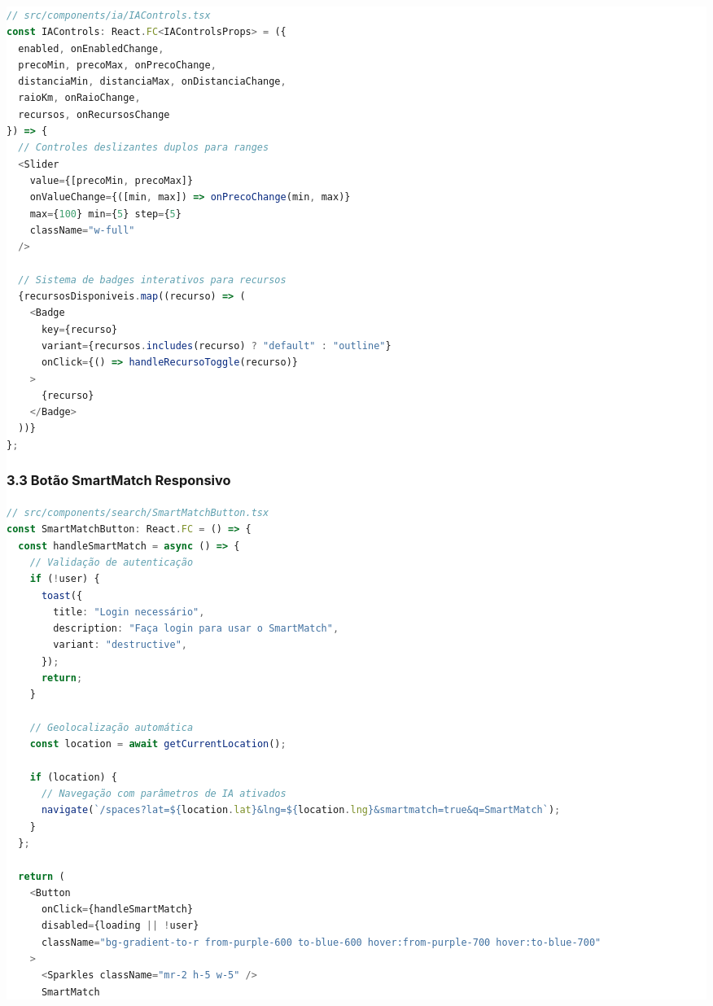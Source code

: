 ```typescript
// src/components/ia/IAControls.tsx
const IAControls: React.FC<IAControlsProps> = ({
  enabled, onEnabledChange,
  precoMin, precoMax, onPrecoChange,
  distanciaMin, distanciaMax, onDistanciaChange,
  raioKm, onRaioChange,
  recursos, onRecursosChange
}) => {
  // Controles deslizantes duplos para ranges
  <Slider
    value={[precoMin, precoMax]}
    onValueChange={([min, max]) => onPrecoChange(min, max)}
    max={100} min={5} step={5}
    className="w-full"
  />

  // Sistema de badges interativos para recursos
  {recursosDisponiveis.map((recurso) => (
    <Badge
      key={recurso}
      variant={recursos.includes(recurso) ? "default" : "outline"}
      onClick={() => handleRecursoToggle(recurso)}
    >
      {recurso}
    </Badge>
  ))}
};
```

### 3.3 Botão SmartMatch Responsivo

```typescript
// src/components/search/SmartMatchButton.tsx
const SmartMatchButton: React.FC = () => {
  const handleSmartMatch = async () => {
    // Validação de autenticação
    if (!user) {
      toast({
        title: "Login necessário",
        description: "Faça login para usar o SmartMatch",
        variant: "destructive",
      });
      return;
    }

    // Geolocalização automática
    const location = await getCurrentLocation();
    
    if (location) {
      // Navegação com parâmetros de IA ativados
      navigate(`/spaces?lat=${location.lat}&lng=${location.lng}&smartmatch=true&q=SmartMatch`);
    }
  };

  return (
    <Button
      onClick={handleSmartMatch}
      disabled={loading || !user}
      className="bg-gradient-to-r from-purple-600 to-blue-600 hover:from-purple-700 hover:to-blue-700"
    >
      <Sparkles className="mr-2 h-5 w-5" />
      SmartMatch
```